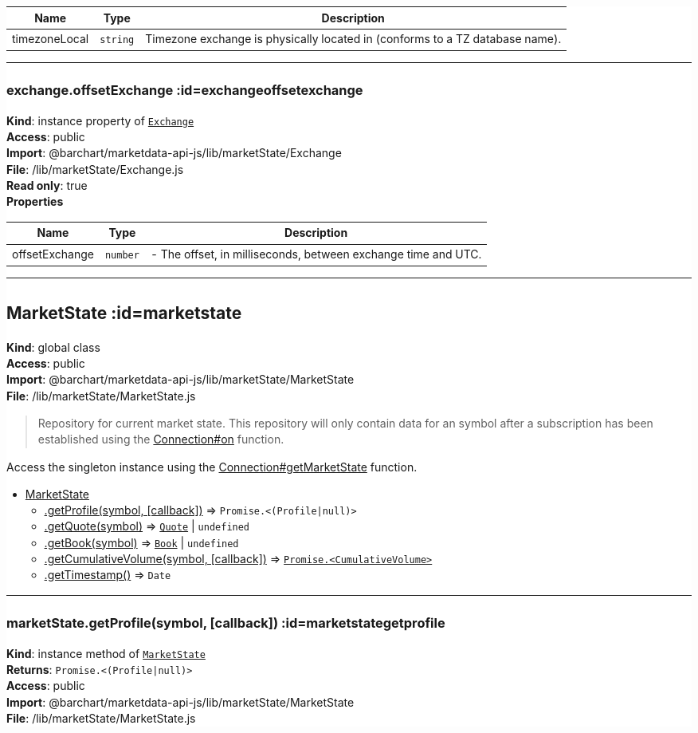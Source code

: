 | Name | Type | Description |
| --- | --- | --- |
| timezoneLocal | <code>string</code> | Timezone exchange is physically located in (conforms to a TZ database name). |


* * *

### exchange.offsetExchange :id=exchangeoffsetexchange
**Kind**: instance property of [<code>Exchange</code>](#Exchange)  
**Access**: public  
**Import**: @barchart/marketdata-api-js/lib/marketState/Exchange  
**File**: /lib/marketState/Exchange.js  
**Read only**: true  
**Properties**

| Name | Type | Description |
| --- | --- | --- |
| offsetExchange | <code>number</code> | - The offset, in milliseconds, between exchange time and UTC. |


* * *

## MarketState :id=marketstate
**Kind**: global class  
**Access**: public  
**Import**: @barchart/marketdata-api-js/lib/marketState/MarketState  
**File**: /lib/marketState/MarketState.js  
>Repository for current market state. This repository will only contain
data for an symbol after a subscription has been established using
the [Connection#on](/content/sdk/lib-connection?id=connectionon) function.

Access the singleton instance using the [Connection#getMarketState](/content/sdk/lib-connection?id=connectiongetmarketstate)
function.


* [MarketState](#MarketState)
    * [.getProfile(symbol, [callback])](#MarketStategetProfile) ⇒ <code>Promise.&lt;(Profile\|null)&gt;</code>
    * [.getQuote(symbol)](#MarketStategetQuote) ⇒ [<code>Quote</code>](#Quote) \| <code>undefined</code>
    * [.getBook(symbol)](#MarketStategetBook) ⇒ [<code>Book</code>](#SchemaBook) \| <code>undefined</code>
    * [.getCumulativeVolume(symbol, [callback])](#MarketStategetCumulativeVolume) ⇒ [<code>Promise.&lt;CumulativeVolume&gt;</code>](#CumulativeVolume)
    * [.getTimestamp()](#MarketStategetTimestamp) ⇒ <code>Date</code>


* * *

### marketState.getProfile(symbol, [callback]) :id=marketstategetprofile
**Kind**: instance method of [<code>MarketState</code>](#MarketState)  
**Returns**: <code>Promise.&lt;(Profile\|null)&gt;</code>  
**Access**: public  
**Import**: @barchart/marketdata-api-js/lib/marketState/MarketState  
**File**: /lib/marketState/MarketState.js  
